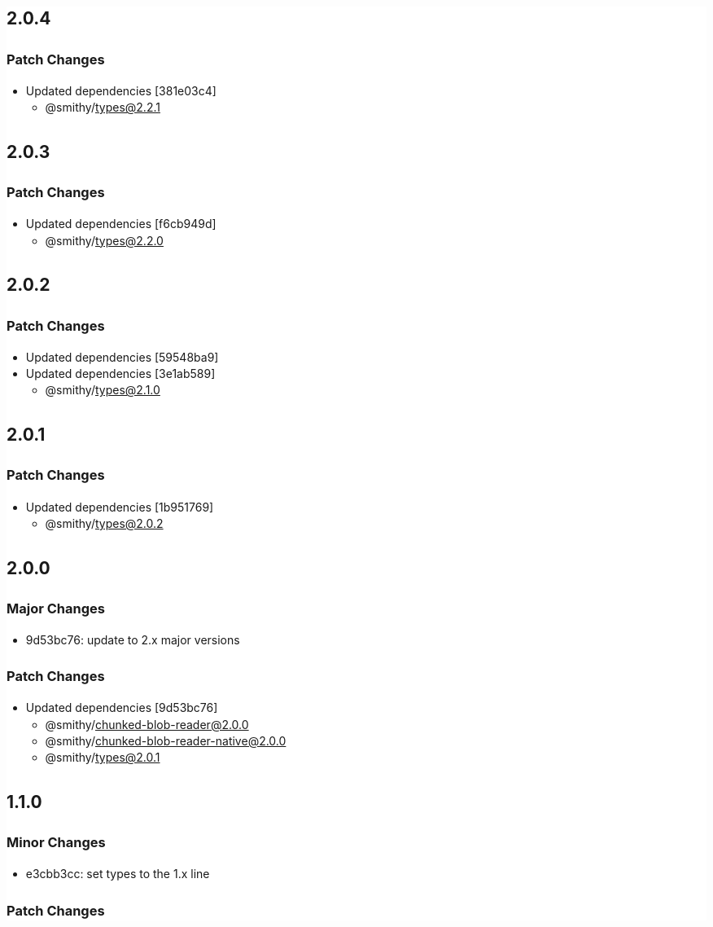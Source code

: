 ## 2.0.4

### Patch Changes

- Updated dependencies [381e03c4]
  - @smithy/types@2.2.1

## 2.0.3

### Patch Changes

- Updated dependencies [f6cb949d]
  - @smithy/types@2.2.0

## 2.0.2

### Patch Changes

- Updated dependencies [59548ba9]
- Updated dependencies [3e1ab589]
  - @smithy/types@2.1.0

## 2.0.1

### Patch Changes

- Updated dependencies [1b951769]
  - @smithy/types@2.0.2

## 2.0.0

### Major Changes

- 9d53bc76: update to 2.x major versions

### Patch Changes

- Updated dependencies [9d53bc76]
  - @smithy/chunked-blob-reader@2.0.0
  - @smithy/chunked-blob-reader-native@2.0.0
  - @smithy/types@2.0.1

## 1.1.0

### Minor Changes

- e3cbb3cc: set types to the 1.x line

### Patch Changes
